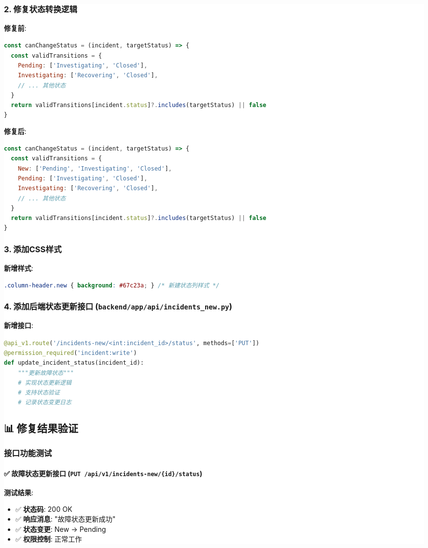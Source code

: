 ### 2. 修复状态转换逻辑

**修复前**:
```javascript
const canChangeStatus = (incident, targetStatus) => {
  const validTransitions = {
    Pending: ['Investigating', 'Closed'],
    Investigating: ['Recovering', 'Closed'],
    // ... 其他状态
  }
  return validTransitions[incident.status]?.includes(targetStatus) || false
}
```

**修复后**:
```javascript
const canChangeStatus = (incident, targetStatus) => {
  const validTransitions = {
    New: ['Pending', 'Investigating', 'Closed'],
    Pending: ['Investigating', 'Closed'],
    Investigating: ['Recovering', 'Closed'],
    // ... 其他状态
  }
  return validTransitions[incident.status]?.includes(targetStatus) || false
}
```

### 3. 添加CSS样式

**新增样式**:
```css
.column-header.new { background: #67c23a; } /* 新建状态列样式 */
```

### 4. 添加后端状态更新接口 (`backend/app/api/incidents_new.py`)

**新增接口**:
```python
@api_v1.route('/incidents-new/<int:incident_id>/status', methods=['PUT'])
@permission_required('incident:write')
def update_incident_status(incident_id):
    """更新故障状态"""
    # 实现状态更新逻辑
    # 支持状态验证
    # 记录状态变更日志
```

## 📊 修复结果验证

### 接口功能测试

#### ✅ 故障状态更新接口 (`PUT /api/v1/incidents-new/{id}/status`)
**测试结果**:
- ✅ **状态码**: 200 OK
- ✅ **响应消息**: "故障状态更新成功"
- ✅ **状态变更**: New → Pending
- ✅ **权限控制**: 正常工作
